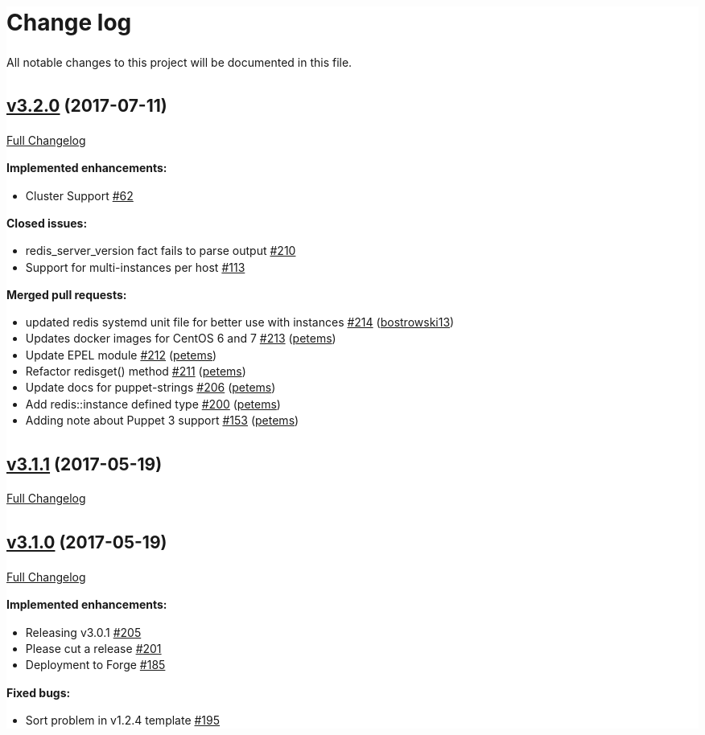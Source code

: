# Change log

All notable changes to this project will be documented in this file.

## [v3.2.0](https://github.com/arioch/puppet-redis/tree/v3.2.0) (2017-07-11)
[Full Changelog](https://github.com/arioch/puppet-redis/compare/v3.1.1...v3.2.0)

**Implemented enhancements:**

- Cluster Support [\#62](https://github.com/arioch/puppet-redis/issues/62)

**Closed issues:**

- redis\_server\_version fact fails to parse output [\#210](https://github.com/arioch/puppet-redis/issues/210)
- Support for multi-instances per host [\#113](https://github.com/arioch/puppet-redis/issues/113)

**Merged pull requests:**

- updated redis systemd unit file for better use with instances [\#214](https://github.com/arioch/puppet-redis/pull/214) ([bostrowski13](https://github.com/bostrowski13))
- Updates docker images for CentOS 6 and 7 [\#213](https://github.com/arioch/puppet-redis/pull/213) ([petems](https://github.com/petems))
- Update EPEL module [\#212](https://github.com/arioch/puppet-redis/pull/212) ([petems](https://github.com/petems))
- Refactor redisget\(\) method [\#211](https://github.com/arioch/puppet-redis/pull/211) ([petems](https://github.com/petems))
- Update docs for puppet-strings [\#206](https://github.com/arioch/puppet-redis/pull/206) ([petems](https://github.com/petems))
- Add redis::instance defined type [\#200](https://github.com/arioch/puppet-redis/pull/200) ([petems](https://github.com/petems))
- Adding note about Puppet 3 support [\#153](https://github.com/arioch/puppet-redis/pull/153) ([petems](https://github.com/petems))

## [v3.1.1](https://github.com/arioch/puppet-redis/tree/v3.1.1) (2017-05-19)
[Full Changelog](https://github.com/arioch/puppet-redis/compare/v3.1.0...v3.1.1)

## [v3.1.0](https://github.com/arioch/puppet-redis/tree/v3.1.0) (2017-05-19)
[Full Changelog](https://github.com/arioch/puppet-redis/compare/v3.0.0...v3.1.0)

**Implemented enhancements:**

- Releasing v3.0.1 [\#205](https://github.com/arioch/puppet-redis/issues/205)
- Please cut a release [\#201](https://github.com/arioch/puppet-redis/issues/201)
- Deployment to Forge [\#185](https://github.com/arioch/puppet-redis/issues/185)

**Fixed bugs:**

- Sort problem in v1.2.4 template [\#195](https://github.com/arioch/puppet-redis/issues/195)
